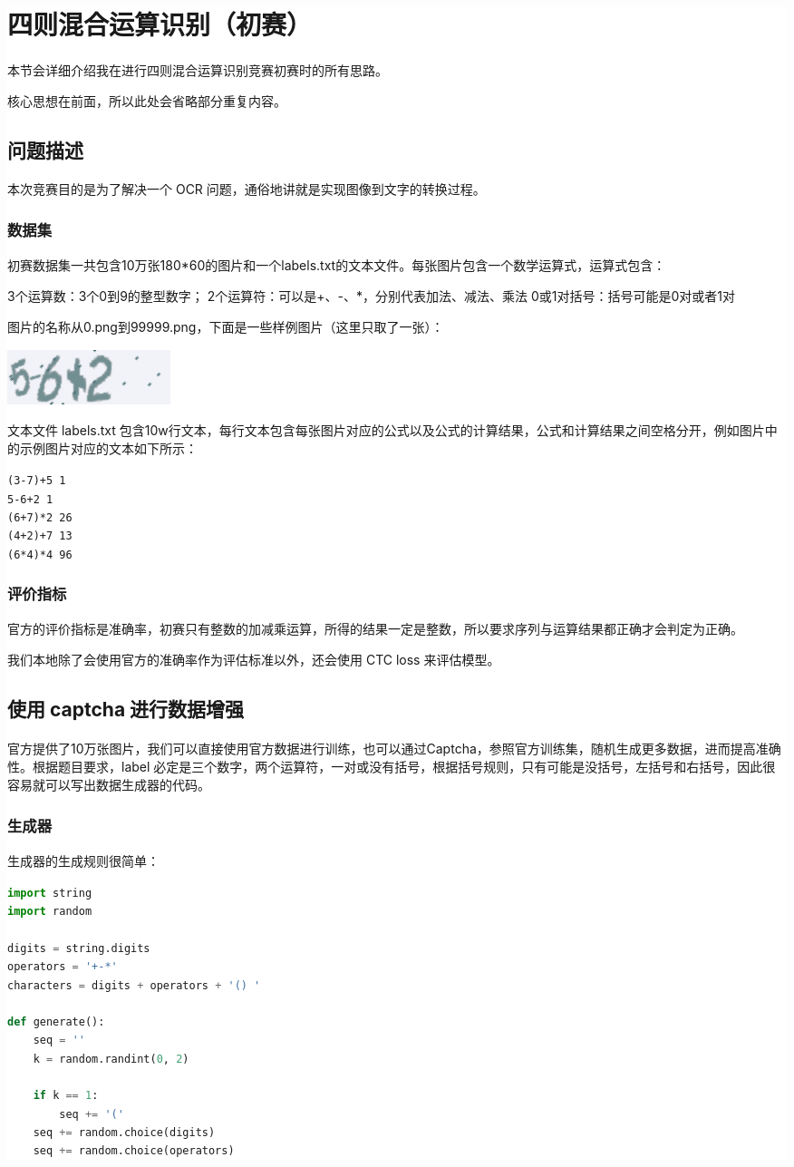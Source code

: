 # 四则混合运算识别（初赛）
 
本节会详细介绍我在进行四则混合运算识别竞赛初赛时的所有思路。

核心思想在前面，所以此处会省略部分重复内容。

## 问题描述

本次竞赛目的是为了解决一个 OCR 问题，通俗地讲就是实现图像到文字的转换过程。

### 数据集

初赛数据集一共包含10万张180*60的图片和一个labels.txt的文本文件。每张图片包含一个数学运算式，运算式包含：

3个运算数：3个0到9的整型数字；
2个运算符：可以是+、-、*，分别代表加法、减法、乘法
0或1对括号：括号可能是0对或者1对

图片的名称从0.png到99999.png，下面是一些样例图片（这里只取了一张）：

![](imgs/level1.png)

文本文件 labels.txt 包含10w行文本，每行文本包含每张图片对应的公式以及公式的计算结果，公式和计算结果之间空格分开，例如图片中的示例图片对应的文本如下所示：

```
(3-7)+5 1
5-6+2 1
(6+7)*2 26
(4+2)+7 13
(6*4)*4 96
```

### 评价指标

官方的评价指标是准确率，初赛只有整数的加减乘运算，所得的结果一定是整数，所以要求序列与运算结果都正确才会判定为正确。

我们本地除了会使用官方的准确率作为评估标准以外，还会使用 CTC loss 来评估模型。

## 使用 captcha 进行数据增强

官方提供了10万张图片，我们可以直接使用官方数据进行训练，也可以通过Captcha，参照官方训练集，随机生成更多数据，进而提高准确性。根据题目要求，label 必定是三个数字，两个运算符，一对或没有括号，根据括号规则，只有可能是没括号，左括号和右括号，因此很容易就可以写出数据生成器的代码。

### 生成器

生成器的生成规则很简单：

```py
import string
import random

digits = string.digits
operators = '+-*'
characters = digits + operators + '() '

def generate():
    seq = ''
    k = random.randint(0, 2)
    
    if k == 1:
        seq += '('
    seq += random.choice(digits)
    seq += random.choice(operators)
```